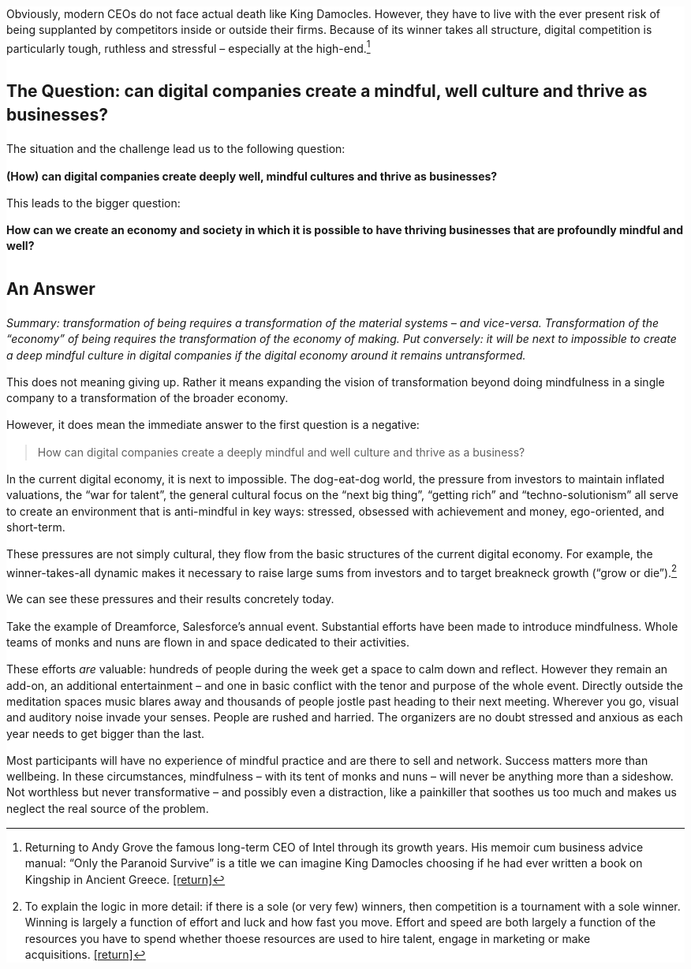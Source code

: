 Obviously, modern CEOs do not face actual death like King Damocles. However, they have to live with the ever present risk of being supplanted by competitors inside or outside their firms. Because of its winner takes all structure, digital competition is particularly tough, ruthless and stressful – especially at the high-end.[^2]

## The Question: can digital companies create a mindful, well culture and thrive as businesses?

The situation and the challenge lead us to the following question:

**(How) can digital companies create deeply well, mindful cultures and thrive as businesses?**

This leads to the bigger question:

**How can we create an economy and society in which it is possible to have thriving businesses that are profoundly mindful and well?**

## An Answer

_Summary: transformation of being requires a transformation of the material systems – and vice-versa. Transformation of the “economy” of being requires the transformation of the economy of making. Put conversely: it will be next to impossible to create a deep mindful culture in digital companies if the digital economy around it remains untransformed._

This does not meaning giving up. Rather it means expanding the vision of transformation beyond doing mindfulness in a single company to a transformation of the broader economy.

However, it does mean the immediate answer to the first question is a negative:

> How can digital companies create a deeply mindful and well culture and thrive as a business?

In the current digital economy, it is next to impossible. The dog-eat-dog world, the pressure from investors to maintain inflated valuations, the “war for talent”, the general cultural focus on the “next big thing”, “getting rich” and “techno-solutionism” all serve to create an environment that is anti-mindful in key ways: stressed, obsessed with achievement and money, ego-oriented, and short-term.

These pressures are not simply cultural, they flow from the basic structures of the current digital economy. For example, the winner-takes-all dynamic makes it necessary to raise large sums from investors and to target breakneck growth (“grow or die”).[^3]

We can see these pressures and their results concretely today.

Take the example of Dreamforce, Salesforce’s annual event. Substantial efforts have been made to introduce mindfulness. Whole teams of monks and nuns are flown in and space dedicated to their activities.

These efforts _are_ valuable: hundreds of people during the week get a space to calm down and reflect. However they remain an add-on, an additional entertainment – and one in basic conflict with the tenor and purpose of the whole event. Directly outside the meditation spaces music blares away and thousands of people jostle past heading to their next meeting. Wherever you go, visual and auditory noise invade your senses. People are rushed and harried. The organizers are no doubt stressed and anxious as each year needs to get bigger than the last.

Most participants will have no experience of mindful practice and are there to sell and network. Success matters more than wellbeing. In these circumstances, mindfulness – with its tent of monks and nuns – will never be anything more than a sideshow. Not worthless but never transformative – and possibly even a distraction, like a painkiller that soothes us too much and makes us neglect the real source of the problem.


[^2]: Returning to Andy Grove the famous long-term CEO of Intel through its growth years. His memoir cum business advice manual: “Only the Paranoid Survive” is a title we can imagine King Damocles choosing if he had ever written a book on Kingship in Ancient Greece. [\[return\]](https://artearthtech.com/2018/06/08/can-digital-businesses-thrive-and-be-mindful/#fnref:paranoid)
[^3]: To explain the logic in more detail: if there is a sole (or very few) winners, then competition is a tournament with a sole winner. Winning is largely a function of effort and luck and how fast you move. Effort and speed are both largely a function of the resources you have to spend whether thoese resources are used to hire talent, engage in marketing or make acquisitions. [\[return\]](https://artearthtech.com/2018/06/08/can-digital-businesses-thrive-and-be-mindful/#fnref:why-breakneck)